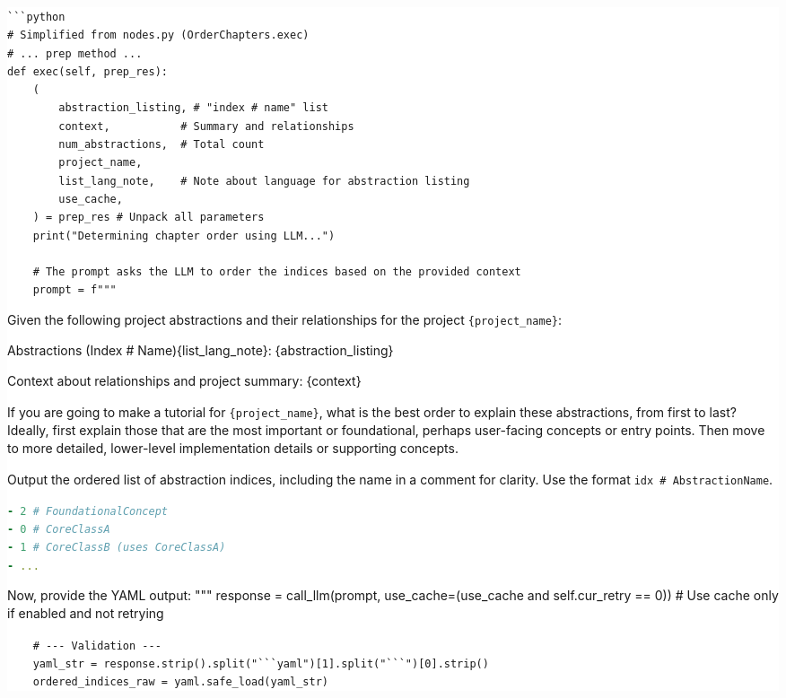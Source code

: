     ```python
    # Simplified from nodes.py (OrderChapters.exec)
    # ... prep method ...
    def exec(self, prep_res):
        (
            abstraction_listing, # "index # name" list
            context,           # Summary and relationships
            num_abstractions,  # Total count
            project_name,
            list_lang_note,    # Note about language for abstraction listing
            use_cache,
        ) = prep_res # Unpack all parameters
        print("Determining chapter order using LLM...")

        # The prompt asks the LLM to order the indices based on the provided context
        prompt = f"""
Given the following project abstractions and their relationships for the project `{project_name}`:

Abstractions (Index # Name){list_lang_note}:
{abstraction_listing}

Context about relationships and project summary:
{context}

If you are going to make a tutorial for `{project_name}`, what is the best order to explain these abstractions, from first to last?
Ideally, first explain those that are the most important or foundational, perhaps user-facing concepts or entry points. Then move to more detailed, lower-level implementation details or supporting concepts.

Output the ordered list of abstraction indices, including the name in a comment for clarity. Use the format `idx # AbstractionName`.

```yaml
- 2 # FoundationalConcept
- 0 # CoreClassA
- 1 # CoreClassB (uses CoreClassA)
- ...
```

Now, provide the YAML output:
"""
        response = call_llm(prompt, use_cache=(use_cache and self.cur_retry == 0)) # Use cache only if enabled and not retrying

        # --- Validation ---
        yaml_str = response.strip().split("```yaml")[1].split("```")[0].strip()
        ordered_indices_raw = yaml.safe_load(yaml_str)
